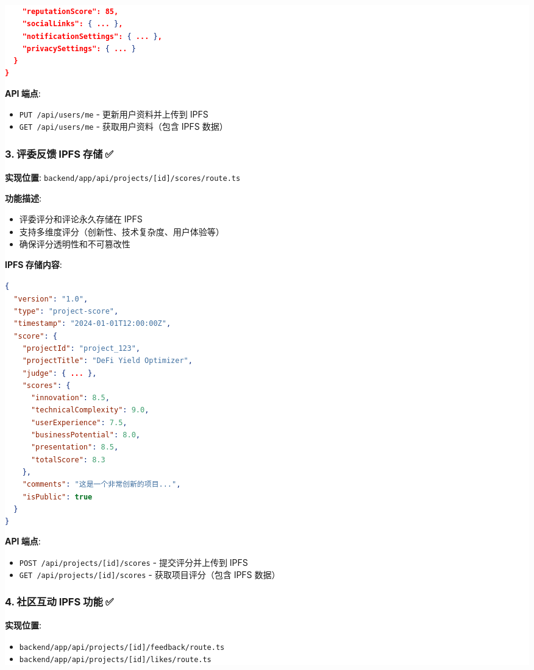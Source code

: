 ```json
    "reputationScore": 85,
    "socialLinks": { ... },
    "notificationSettings": { ... },
    "privacySettings": { ... }
  }
}
```

**API 端点**:
- `PUT /api/users/me` - 更新用户资料并上传到 IPFS
- `GET /api/users/me` - 获取用户资料（包含 IPFS 数据）

### 3. 评委反馈 IPFS 存储 ✅

**实现位置**: `backend/app/api/projects/[id]/scores/route.ts`

**功能描述**:
- 评委评分和评论永久存储在 IPFS
- 支持多维度评分（创新性、技术复杂度、用户体验等）
- 确保评分透明性和不可篡改性

**IPFS 存储内容**:
```json
{
  "version": "1.0",
  "type": "project-score",
  "timestamp": "2024-01-01T12:00:00Z",
  "score": {
    "projectId": "project_123",
    "projectTitle": "DeFi Yield Optimizer",
    "judge": { ... },
    "scores": {
      "innovation": 8.5,
      "technicalComplexity": 9.0,
      "userExperience": 7.5,
      "businessPotential": 8.0,
      "presentation": 8.5,
      "totalScore": 8.3
    },
    "comments": "这是一个非常创新的项目...",
    "isPublic": true
  }
}
```

**API 端点**:
- `POST /api/projects/[id]/scores` - 提交评分并上传到 IPFS
- `GET /api/projects/[id]/scores` - 获取项目评分（包含 IPFS 数据）

### 4. 社区互动 IPFS 功能 ✅

**实现位置**: 
- `backend/app/api/projects/[id]/feedback/route.ts`
- `backend/app/api/projects/[id]/likes/route.ts`
